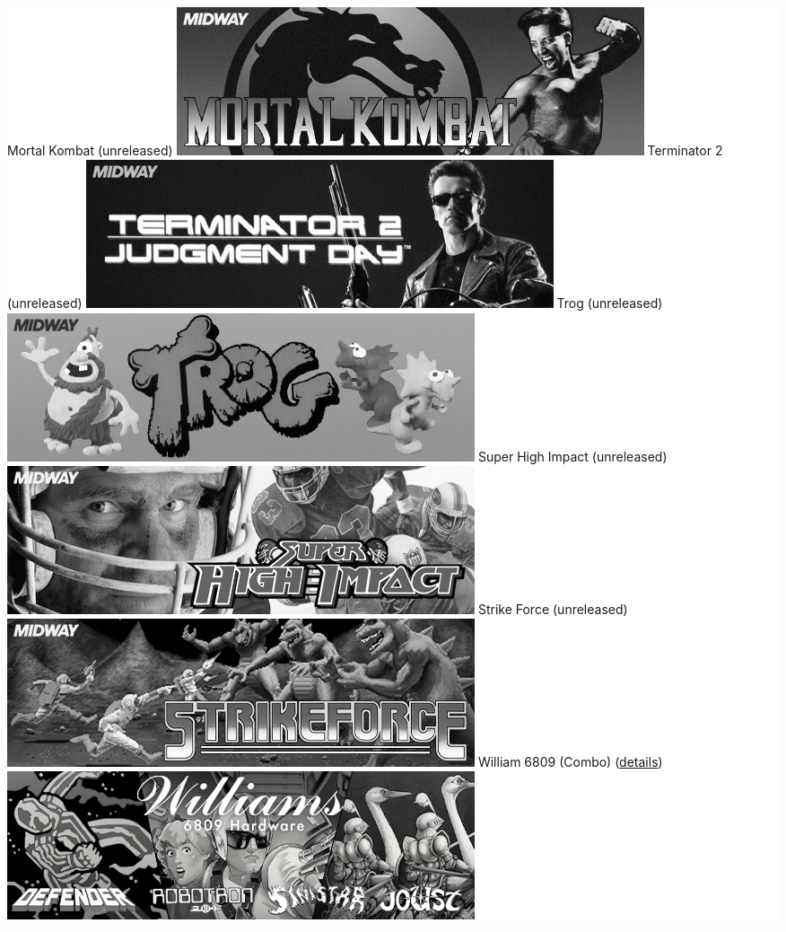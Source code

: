  <td>Mortal Kombat (unreleased) <img src="/_unreleased/pics/mortalkombat.png" /></td>
 <td>Terminator 2 (unreleased) <img src="/_unreleased/pics/terminator2.png" /></td>
 <td>Trog (unreleased) <img src="/_unreleased/pics/trog.png" /></td>
</tr>
<tr>
 <td>Super High Impact (unreleased) <img src="/_unreleased/pics/shimpact.png" /></td>
 <td>Strike Force (unreleased) <img src="/_unreleased/pics/strikeforce.png" /></td>
</tr>
<tr>
 <td>William 6809 (Combo) (<a href="https://github.com/dyreschlock/pocket-extras/tree/main/williams_complete">details</a>) <img src="/pics/arcade/williams_c.png" /></td>
